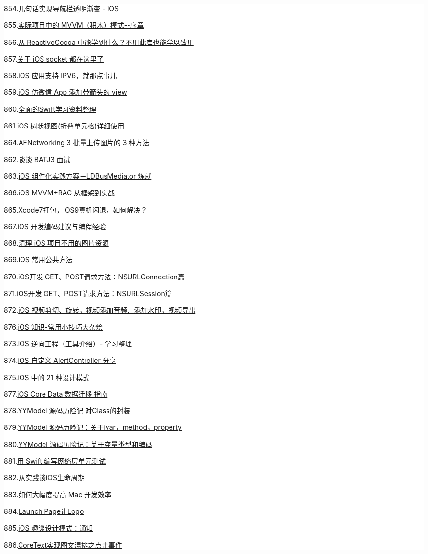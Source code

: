 854.[几句话实现导航栏透明渐变 - iOS](http://ios.jobbole.com/85508/)

855.[实际项目中的 MVVM（积木）模式--序章](http://ios.jobbole.com/85500/)

856.[从 ReactiveCocoa 中能学到什么？不用此库也能学以致用](http://ios.jobbole.com/85490/)

857.[关于 iOS socket 都在这里了](http://ios.jobbole.com/85478/)

858.[iOS 应用支持 IPV6，就那点事儿](http://ios.jobbole.com/85473/)

859.[iOS 仿微信 App 添加带箭头的 view](http://ios.jobbole.com/85467/)

860.[全面的Swift学习资料整理](http://ios.jobbole.com/85463/)

861.[iOS 树状视图(折叠单元格)详细使用](http://ios.jobbole.com/85457/)

864.[AFNetworking 3 批量上传图片的 3 种方法](http://ios.jobbole.com/85437/)

862.[谈谈 BATJ3 面试](http://ios.jobbole.com/85453/)

863.[iOS 组件化实践方案－LDBusMediator 炼就](http://ios.jobbole.com/85445/)

866.[iOS MVVM+RAC 从框架到实战](http://ios.jobbole.com/85402/)

865.[Xcode7打包，iOS9真机闪退，如何解决？](http://ios.jobbole.com/85396/)

867.[iOS 开发编码建议与编程经验](http://ios.jobbole.com/85397/)

868.[清理 iOS 项目不用的图片资源](http://ios.jobbole.com/85392/)

869.[iOS 常用公共方法](http://ios.jobbole.com/85384/)

870.[iOS开发 GET、POST请求方法：NSURLConnection篇](http://ios.jobbole.com/85377/)

871.[iOS开发 GET、POST请求方法：NSURLSession篇](http://ios.jobbole.com/85378/)

872.[iOS 视频剪切、旋转，视频添加音频、添加水印，视频导出](http://ios.jobbole.com/85309/)

876.[iOS 知识-常用小技巧大杂烩](http://ios.jobbole.com/85305/)

873.[iOS 逆向工程（工具介绍）- 学习整理](http://ios.jobbole.com/85336/)

874.[iOS 自定义 AlertController 分享](http://ios.jobbole.com/85350/)

875.[iOS 中的 21 种设计模式](http://ios.jobbole.com/85360/)

877.[iOS Core Data 数据迁移 指南](http://ios.jobbole.com/85303/)

878.[YYModel 源码历险记 对Class的封装](http://ios.jobbole.com/85301/)

879.[YYModel 源码历险记：关于ivar，method，property](http://ios.jobbole.com/85299/)

880.[YYModel 源码历险记：关于变量类型和编码](http://ios.jobbole.com/85297/)

881.[用 Swift 编写网络层单元测试](http://ios.jobbole.com/85295/)

882.[从实践谈iOS生命周期](http://ios.jobbole.com/85292/)

883.[如何大幅度提高 Mac 开发效率](http://ios.jobbole.com/85010/)

884.[Launch Page让Logo](http://ios.jobbole.com/85288/)

885.[iOS 趣谈设计模式：通知](http://ios.jobbole.com/85276/)

886.[CoreText实现图文混排之点击事件](http://ios.jobbole.com/85284/)
